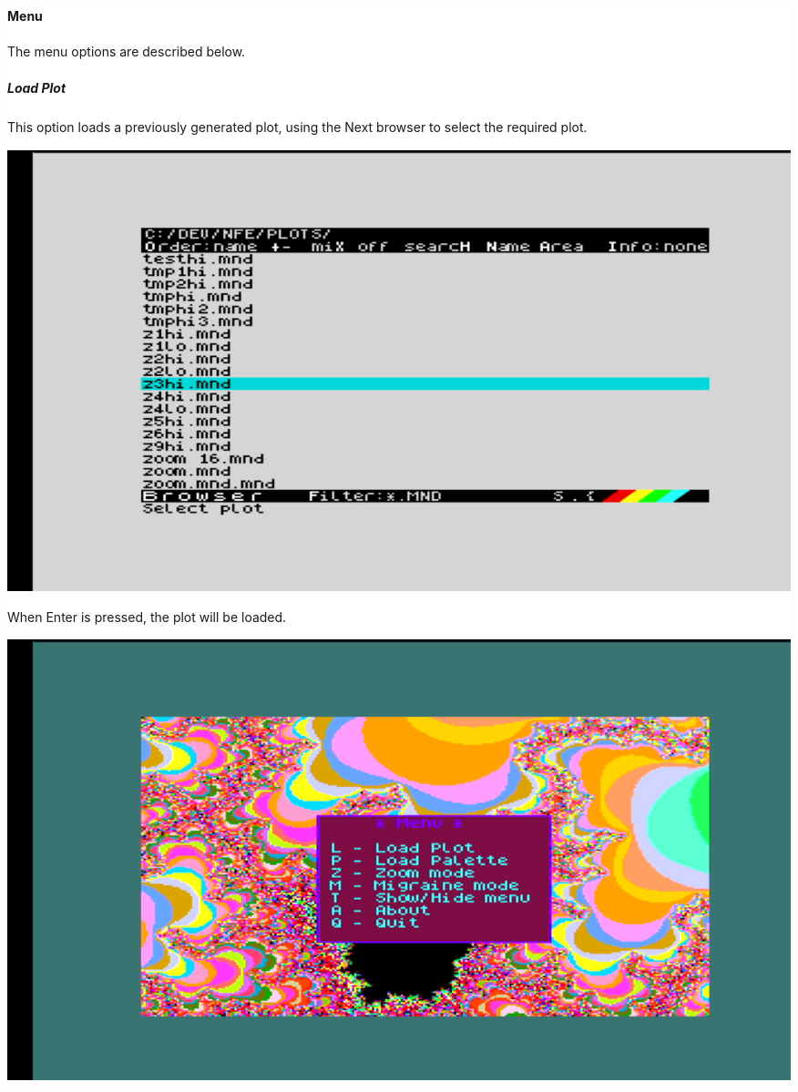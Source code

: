 
#### Menu 

The menu options are described below.

##### Load Plot
This option loads a previously generated plot, using the  Next browser to select the required plot.

![Image](img/loadplot.png "selecting a plot to load")

When Enter is pressed, the plot will be loaded.

![Image](img/plotloaded.png "plot loaded")
